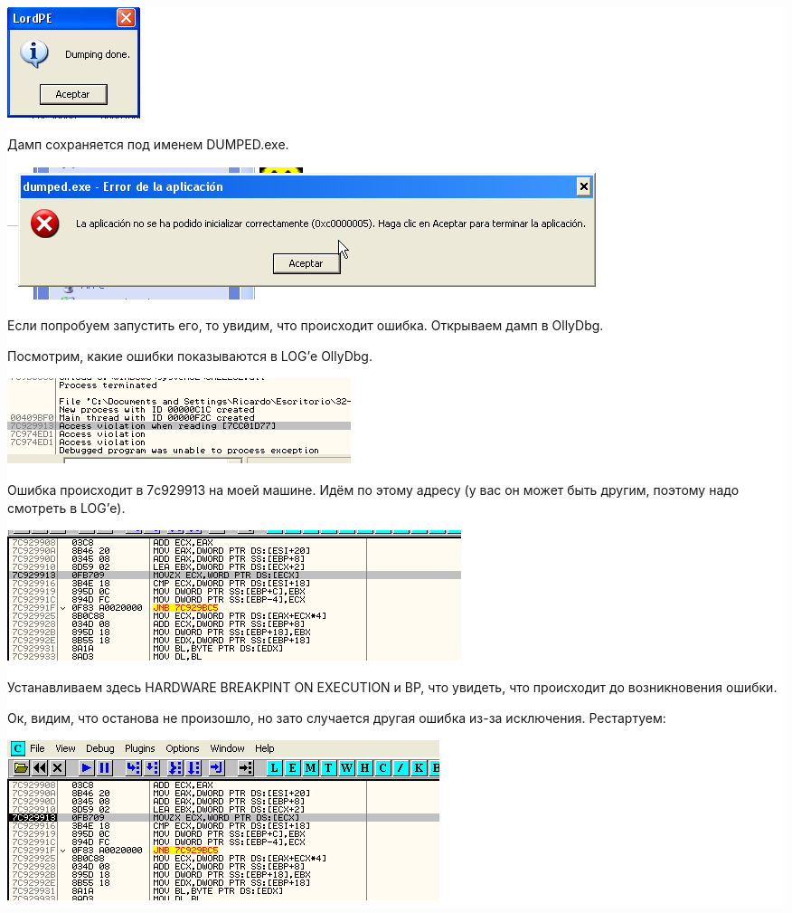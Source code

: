 ![](.gitbook/img/33/24.png)

Дамп сохраняется под именем DUMPED.exe.

![](.gitbook/img/33/25.png)

Если попробуем запустить его, то увидим, что происходит ошибка. Открываем дамп в OllyDbg.

Посмотрим, какие ошибки показываются в LOG’е OllyDbg.

![](.gitbook/img/33/26.png)

Ошибка происходит в 7c929913 на моей машине. Идём по этому адресу (у вас он может быть другим, поэтому надо смотреть в LOG’е).

![](.gitbook/img/33/27.png)

Устанавливаем здесь HARDWARE BREAKPINT ON EXECUTION и BP, что увидеть, что происходит до возникновения ошибки.

Ок, видим, что останова не произошло, но зато случается другая ошибка из-за исключения. Рестартуем:

![](.gitbook/img/33/28.png)
